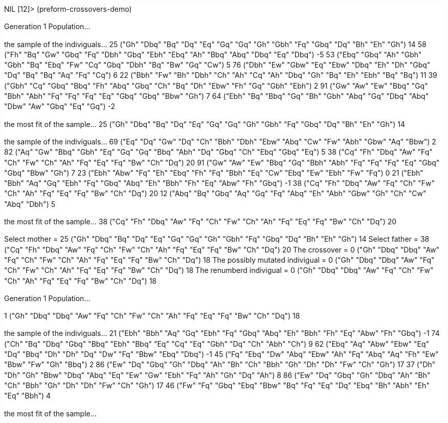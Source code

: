 

NIL
[12]> (preform-crossovers-demo)



Generation 1 Population...




the sample of the indiviguals...
25    ("Gh" "Dbq" "Bq" "Dq" "Eq" "Gq" "Gq" "Gh" "Gbh" "Fq" "Gbq" "Dq" "Bh" "Eh" "Gh")  14
58    ("Fh" "Bq" "Gw" "Gbq" "Fq" "Dbh" "Gbq" "Ebh" "Ebq" "Ah" "Bbq" "Abq" "Dbq" "Eq" "Dbq")  -5
53    ("Ebq" "Gbq" "Ah" "Gbh" "Gbh" "Bq" "Ebq" "Fw" "Cq" "Gbq" "Dbh" "Bq" "Bw" "Gq" "Cw")  5
76    ("Dbh" "Ew" "Gbw" "Eq" "Ebw" "Dbq" "Eh" "Dh" "Gbq" "Dq" "Bq" "Bq" "Aq" "Fq" "Cq")  6
22    ("Bbh" "Fw" "Bh" "Dbh" "Ch" "Ah" "Cq" "Ah" "Dbq" "Gh" "Bq" "Eh" "Ebh" "Bq" "Bq")  11
39    ("Gbh" "Cq" "Gbq" "Bbq" "Fh" "Abq" "Gbq" "Ch" "Bq" "Dh" "Ebw" "Fh" "Gq" "Gbh" "Ebh")  2
91    ("Gw" "Aw" "Ew" "Bbq" "Gq" "Bbh" "Abh" "Fq" "Fq" "Fq" "Eq" "Gbq" "Gbq" "Bbw" "Gh")  7
64    ("Ebh" "Bq" "Bbq" "Gq" "Bh" "Gbh" "Abq" "Gq" "Dbq" "Abq" "Dbw" "Aw" "Gbq" "Eq" "Gq")  -2

the most fit of the sample...
25    ("Gh" "Dbq" "Bq" "Dq" "Eq" "Gq" "Gq" "Gh" "Gbh" "Fq" "Gbq" "Dq" "Bh" "Eh" "Gh")  14

the sample of the indiviguals...
69    ("Eq" "Dq" "Gw" "Dq" "Ch" "Bbh" "Dbh" "Ebw" "Abq" "Cw" "Fw" "Abh" "Gbw" "Aq" "Bbw")  2
82    ("Aq" "Gw" "Bbq" "Gbh" "Eq" "Gq" "Gq" "Bbq" "Abh" "Dq" "Gbq" "Ch" "Ebq" "Gbq" "Eq")  5
38    ("Cq" "Fh" "Dbq" "Aw" "Fq" "Ch" "Fw" "Ch" "Ah" "Fq" "Eq" "Fq" "Bw" "Ch" "Dq")  20
91    ("Gw" "Aw" "Ew" "Bbq" "Gq" "Bbh" "Abh" "Fq" "Fq" "Fq" "Eq" "Gbq" "Gbq" "Bbw" "Gh")  7
23    ("Ebh" "Abw" "Fq" "Eh" "Ebq" "Fh" "Fq" "Bbh" "Eq" "Cw" "Ebq" "Ew" "Ebh" "Fw" "Fq")  0
21    ("Ebh" "Bbh" "Aq" "Gq" "Ebh" "Fq" "Gbq" "Abq" "Eh" "Bbh" "Fh" "Eq" "Abw" "Fh" "Gbq")  -1
38    ("Cq" "Fh" "Dbq" "Aw" "Fq" "Ch" "Fw" "Ch" "Ah" "Fq" "Eq" "Fq" "Bw" "Ch" "Dq")  20
12    ("Abq" "Bq" "Gbq" "Aq" "Gq" "Fq" "Abq" "Eh" "Abh" "Gbw" "Gh" "Ch" "Cw" "Abq" "Dbh")  5

the most fit of the sample...
38    ("Cq" "Fh" "Dbq" "Aw" "Fq" "Ch" "Fw" "Ch" "Ah" "Fq" "Eq" "Fq" "Bw" "Ch" "Dq")  20

Select mother =
25    ("Gh" "Dbq" "Bq" "Dq" "Eq" "Gq" "Gq" "Gh" "Gbh" "Fq" "Gbq" "Dq" "Bh" "Eh" "Gh")  14
Select father =
38    ("Cq" "Fh" "Dbq" "Aw" "Fq" "Ch" "Fw" "Ch" "Ah" "Fq" "Eq" "Fq" "Bw" "Ch" "Dq")  20
The crossover =
0     ("Gh" "Dbq" "Dbq" "Aw" "Fq" "Ch" "Fw" "Ch" "Ah" "Fq" "Eq" "Fq" "Bw" "Ch" "Dq")  18
The possibly mutated indivigual =
0     ("Gh" "Dbq" "Dbq" "Aw" "Fq" "Ch" "Fw" "Ch" "Ah" "Fq" "Eq" "Fq" "Bw" "Ch" "Dq")  18
The renumberd indivigual =
0     ("Gh" "Dbq" "Dbq" "Aw" "Fq" "Ch" "Fw" "Ch" "Ah" "Fq" "Eq" "Fq" "Bw" "Ch" "Dq")  18



Generation 1 Population...

1     ("Gh" "Dbq" "Dbq" "Aw" "Fq" "Ch" "Fw" "Ch" "Ah" "Fq" "Eq" "Fq" "Bw" "Ch" "Dq")  18



the sample of the indiviguals...
21    ("Ebh" "Bbh" "Aq" "Gq" "Ebh" "Fq" "Gbq" "Abq" "Eh" "Bbh" "Fh" "Eq" "Abw" "Fh" "Gbq")  -1
74    ("Ch" "Bq" "Dbq" "Gbq" "Bbq" "Ebh" "Bbq" "Eq" "Cq" "Eq" "Gbh" "Dq" "Ch" "Abh" "Ch")  9
62    ("Ebq" "Aq" "Abw" "Ebw" "Eq" "Dq" "Bbq" "Dh" "Dh" "Dq" "Dw" "Fq" "Bbw" "Ebq" "Dbq")  -1
45    ("Fq" "Ebq" "Dw" "Abq" "Ebw" "Ah" "Fq" "Abq" "Aq" "Fh" "Ew" "Bbw" "Fw" "Gh" "Bbq")  2
86    ("Ew" "Dq" "Gbq" "Gh" "Dbq" "Ah" "Bh" "Ch" "Bbh" "Gh" "Dh" "Dh" "Fw" "Ch" "Gh")  17
37    ("Dh" "Dh" "Gh" "Bbw" "Dbq" "Abq" "Eq" "Ew" "Gw" "Ebh" "Fq" "Ah" "Gh" "Dq" "Ah")  8
86    ("Ew" "Dq" "Gbq" "Gh" "Dbq" "Ah" "Bh" "Ch" "Bbh" "Gh" "Dh" "Dh" "Fw" "Ch" "Gh")  17
46    ("Fw" "Fq" "Gbq" "Ebq" "Bbw" "Bq" "Fq" "Eq" "Dq" "Ebq" "Bh" "Abh" "Eh" "Eq" "Bbh")  4

the most fit of the sample...
